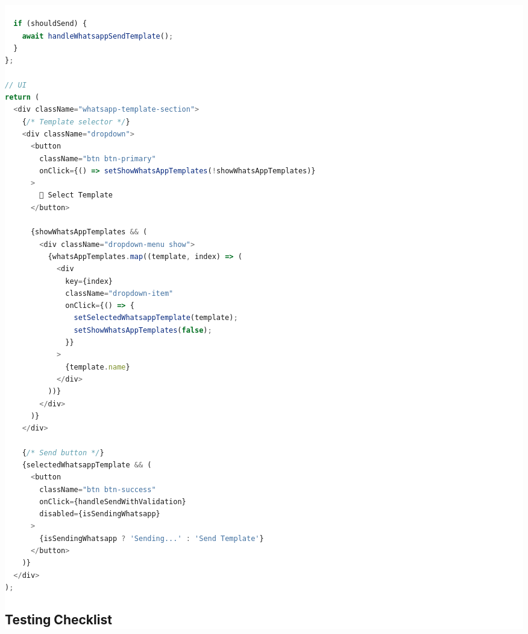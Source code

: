 ```javascript
  
  if (shouldSend) {
    await handleWhatsappSendTemplate();
  }
};

// UI
return (
  <div className="whatsapp-template-section">
    {/* Template selector */}
    <div className="dropdown">
      <button 
        className="btn btn-primary"
        onClick={() => setShowWhatsAppTemplates(!showWhatsAppTemplates)}
      >
        📱 Select Template
      </button>
      
      {showWhatsAppTemplates && (
        <div className="dropdown-menu show">
          {whatsAppTemplates.map((template, index) => (
            <div 
              key={index}
              className="dropdown-item"
              onClick={() => {
                setSelectedWhatsappTemplate(template);
                setShowWhatsAppTemplates(false);
              }}
            >
              {template.name}
            </div>
          ))}
        </div>
      )}
    </div>
    
    {/* Send button */}
    {selectedWhatsappTemplate && (
      <button
        className="btn btn-success"
        onClick={handleSendWithValidation}
        disabled={isSendingWhatsapp}
      >
        {isSendingWhatsapp ? 'Sending...' : 'Send Template'}
      </button>
    )}
  </div>
);
```

## Testing Checklist
